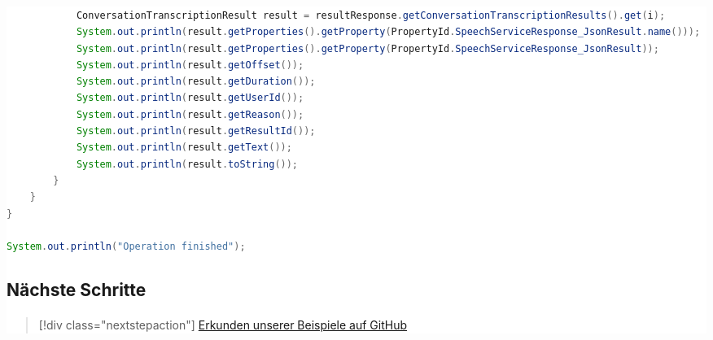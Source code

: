 ```java
            ConversationTranscriptionResult result = resultResponse.getConversationTranscriptionResults().get(i);
            System.out.println(result.getProperties().getProperty(PropertyId.SpeechServiceResponse_JsonResult.name()));
            System.out.println(result.getProperties().getProperty(PropertyId.SpeechServiceResponse_JsonResult));
            System.out.println(result.getOffset());
            System.out.println(result.getDuration());
            System.out.println(result.getUserId());
            System.out.println(result.getReason());
            System.out.println(result.getResultId());
            System.out.println(result.getText());
            System.out.println(result.toString());
        }
    }
}

System.out.println("Operation finished");
```

## <a name="next-steps"></a>Nächste Schritte

> [!div class="nextstepaction"]
> [Erkunden unserer Beispiele auf GitHub](https://aka.ms/csspeech/samples)
